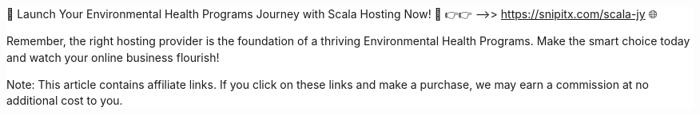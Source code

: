 🚀 Launch Your Environmental Health Programs Journey with Scala Hosting Now! 🌟
👉👉 -->> https://snipitx.com/scala-jy 🌐

Remember, the right hosting provider is the foundation of a thriving Environmental Health Programs. Make the smart choice today and watch your online business flourish!

Note: This article contains affiliate links. If you click on these links and make a purchase, we may earn a commission at no additional cost to you.